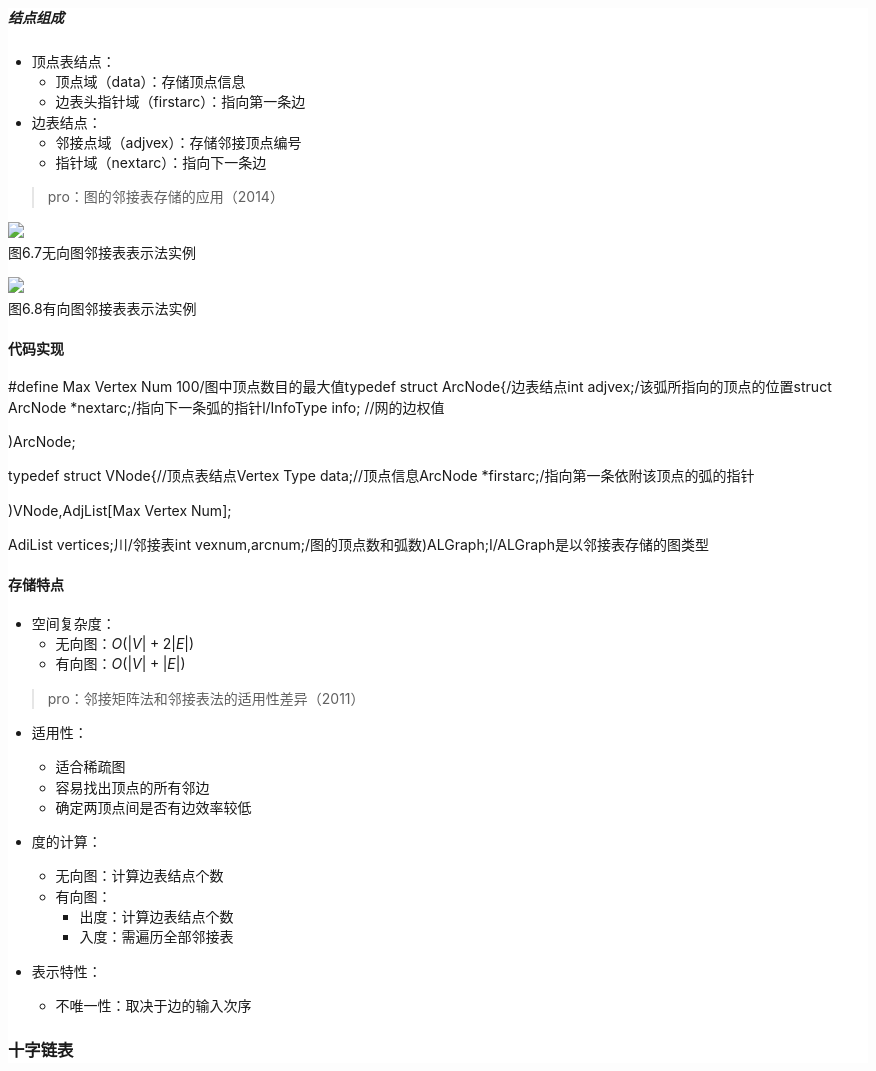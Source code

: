 ##### 结点组成
- 顶点表结点：
  - 顶点域（data）：存储顶点信息
  - 边表头指针域（firstarc）：指向第一条边
- 边表结点：
  - 邻接点域（adjvex）：存储邻接顶点编号
  - 指针域（nextarc）：指向下一条边

> pro：图的邻接表存储的应用（2014）  

![](https://cdn-mineru.openxlab.org.cn/model-mineru/prod/3503c0ddc86c46b037cc84f917b3f4f690516b2cbec074113c67d50a2be472cf.jpg)  
图6.7无向图邻接表表示法实例  

![](https://cdn-mineru.openxlab.org.cn/model-mineru/prod/99831cb9adda79d80ce0087a8c64203ed478c2696ff7c44eddc97b0e34c61786.jpg)  
图6.8有向图邻接表表示法实例  

#### 代码实现

#define Max Vertex Num 100/图中顶点数目的最大值typedef struct ArcNode{/边表结点int adjvex;/该弧所指向的顶点的位置struct ArcNode \*nextarc;/指向下一条弧的指针l/InfoType info; //网的边权值  

)ArcNode;  

typedef struct VNode{//顶点表结点Vertex Type data;//顶点信息ArcNode \*firstarc;/指向第一条依附该顶点的弧的指针  

)VNode,AdjList[Max Vertex Num];  

AdiList vertices;川/邻接表int vexnum,arcnum;/图的顶点数和弧数)ALGraph;I/ALGraph是以邻接表存储的图类型  


#### 存储特点
- 空间复杂度：
  - 无向图：$O(|V|+2|E|)$
  - 有向图：$O(|V|+|E|)$

> pro：邻接矩阵法和邻接表法的适用性差异（2011）  

- 适用性：
  - 适合稀疏图
  - 容易找出顶点的所有邻边
  - 确定两顶点间是否有边效率较低

- 度的计算：
  - 无向图：计算边表结点个数
  - 有向图：
    - 出度：计算边表结点个数
    - 入度：需遍历全部邻接表

- 表示特性：
  - 不唯一性：取决于边的输入次序

</ul>

</ul>



### 十字链表  
